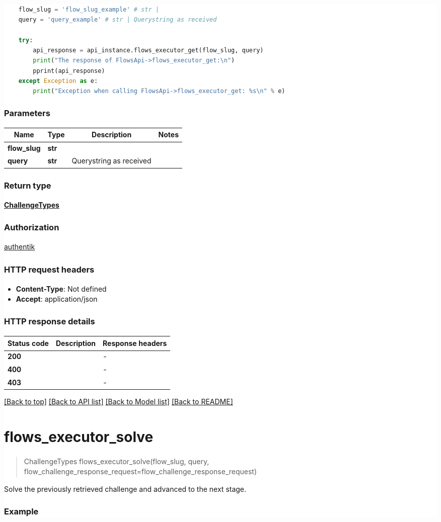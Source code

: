 ```python
    flow_slug = 'flow_slug_example' # str | 
    query = 'query_example' # str | Querystring as received

    try:
        api_response = api_instance.flows_executor_get(flow_slug, query)
        print("The response of FlowsApi->flows_executor_get:\n")
        pprint(api_response)
    except Exception as e:
        print("Exception when calling FlowsApi->flows_executor_get: %s\n" % e)
```



### Parameters


Name | Type | Description  | Notes
------------- | ------------- | ------------- | -------------
 **flow_slug** | **str**|  | 
 **query** | **str**| Querystring as received | 

### Return type

[**ChallengeTypes**](ChallengeTypes.md)

### Authorization

[authentik](../README.md#authentik)

### HTTP request headers

 - **Content-Type**: Not defined
 - **Accept**: application/json

### HTTP response details

| Status code | Description | Response headers |
|-------------|-------------|------------------|
**200** |  |  -  |
**400** |  |  -  |
**403** |  |  -  |

[[Back to top]](#) [[Back to API list]](../README.md#documentation-for-api-endpoints) [[Back to Model list]](../README.md#documentation-for-models) [[Back to README]](../README.md)

# **flows_executor_solve**
> ChallengeTypes flows_executor_solve(flow_slug, query, flow_challenge_response_request=flow_challenge_response_request)



Solve the previously retrieved challenge and advanced to the next stage.

### Example
